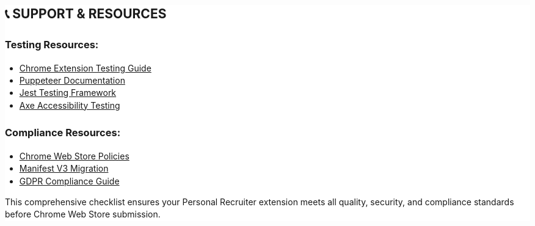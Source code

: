 
## 📞 SUPPORT & RESOURCES

### **Testing Resources:**
- [Chrome Extension Testing Guide](https://developer.chrome.com/docs/extensions/mv3/tut_testing/)
- [Puppeteer Documentation](https://pptr.dev/)
- [Jest Testing Framework](https://jestjs.io/)
- [Axe Accessibility Testing](https://www.deque.com/axe/devtools/)

### **Compliance Resources:**
- [Chrome Web Store Policies](https://developer.chrome.com/docs/webstore/program-policies/)
- [Manifest V3 Migration](https://developer.chrome.com/docs/extensions/migrating/)
- [GDPR Compliance Guide](https://gdpr.eu/checklist/)

This comprehensive checklist ensures your Personal Recruiter extension meets all quality, security, and compliance standards before Chrome Web Store submission.
